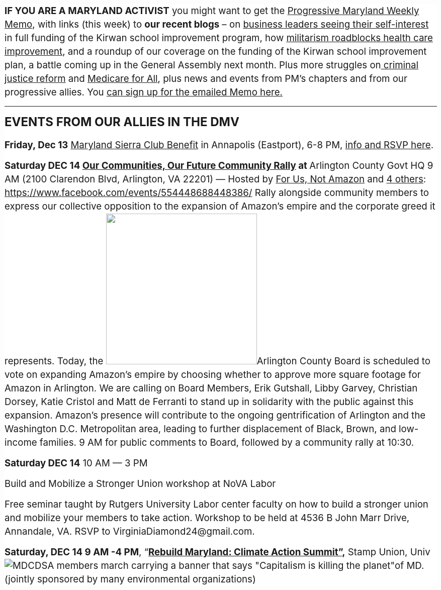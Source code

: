 <p style="text-align: left;"><span style="font-size: 14pt;"><strong>IF YOU ARE A MARYLAND ACTIVIST</strong> you might want to get the <a href="https://www.progressivemaryland.org/progressive_maryland_weekly_memo_for_monday_december_9_2019">Progressive Maryland Weekly Memo</a>, with links (this week) to <strong>our recent blogs</strong> – on <a href="https://www.progressivemaryland.org/some_business_leaders_wise_up_back_full_bore_kirwan_plan">business leaders seeing their self-interest</a> in full funding of the Kirwan school improvement program, how <a href="https://www.progressivemaryland.org/medicare_for_all_or_endless_war_it_s_our_choice">militarism roadblocks health care improvement</a>, and a roundup of our coverage on the funding of the Kirwan school improvement plan, a battle coming up in the General Assembly next month. Plus more struggles on<a href="https://www.progressivemaryland.org/a_justice_component_still_needed_in_pg_criminal_injustice_system"> criminal justice reform</a> and <a href="https://www.facebook.com/OurRevolutionMD/videos/531692600951283/">Medicare for All</a>, plus news and events from PM’s chapters and from our progressive allies. You <a href="http://www.progressivemaryland.org/blog_signup?e=35e3fae23bb646caa1982a113a1502e3&amp;utm_source=progressivemaryland&amp;utm_medium=email&amp;utm_campaign=wkmemjan82018&amp;n=43">can sign up for the emailed Memo here.</a></span></p>
<hr />
<p style="text-align: left;"><span style="font-size: 18pt;"><strong>EVENTS FROM OUR ALLIES IN THE DMV</strong></span></p>
<p style="text-align: left;"> </p>
<p style="text-align: left;"><span style="font-size: 14pt;"><strong>Friday, Dec 13</strong> <a href="https://act.sierraclub.org/events/details?formcampaignid=7013q000002BcsCAAS&amp;mapLinkHref=https://maps.google.com/maps&amp;daddr=Sierra%20Club%20Holiday%20Benefit@38.96771,-76.48346">Maryland Sierra Club Benefit</a> in Annapolis (Eastport), 6-8 PM, <a href="https://act.sierraclub.org/events/details?formcampaignid=7013q000002BcsCAAS&amp;mapLinkHref=https://maps.google.com/maps&amp;daddr=Sierra%20Club%20Holiday%20Benefit@38.96771,-76.48346">info and RSVP here</a>.</span></p>
<p style="text-align: left;"><span style="font-size: 14pt;"><strong>Saturday DEC 14 <a href="https://www.facebook.com/events/554448688448386/">Our Communities, Our Future Community Rally</a> at </strong>Arlington County Govt HQ 9 AM (2100 Clarendon Blvd, Arlington, VA 22201) &#8212; Hosted by <a href="https://www.facebook.com/forusnotamazon/?eid=ARBf8SwJplUJ6Rd7y2g17JUcnlPj4_GnU4G7X0fHEGnKTuD-ZoLIS_fM5INJqzJXGgpufzkG88dwShEl">For Us, Not Amazon</a> and <a href="https://www.facebook.com/browse/users/?q=AeImbwLJulSwdjx8yZmHYgT7naUkSaeA49k8jNFGt2lZ_GwoEp-5oPSdm-CGhfwllvLEk5A-sjKVGnCDKpXHdYficssq7lVCtetabmeEWWqpWj5nBXanSbAC3peWt2cQoWpADW_v8om1Xo-Wij0nbQM53BKtTcMZdbVtjs5H2x55aw">4 others</a>: <a href="https://www.facebook.com/events/554448688448386/">https://www.facebook.com/events/554448688448386/</a> Rally alongside community members to express our collective opposition to the expansion of Amazon&#8217;s empire and the corporate greed it represents. Today, the <img class="alignright size-medium wp-image-5794" src="https://mdcdsa.org/content/for-us-not-amazon2-300x300.jpeg" alt="" width="300" height="300" srcset="https://mdcdsa.org/content/for-us-not-amazon2-300x300.jpeg 300w, https://mdcdsa.org/content/for-us-not-amazon2-150x150.jpeg 150w, https://mdcdsa.org/content/for-us-not-amazon2.jpeg 400w" sizes="(max-width: 300px) 100vw, 300px" />Arlington County Board is scheduled to vote on expanding Amazon’s empire by choosing whether to approve more square footage for Amazon in Arlington. We are calling on Board Members, Erik Gutshall, Libby Garvey, Christian Dorsey, Katie Cristol and Matt de Ferranti to stand up in solidarity with the public against this expansion. Amazon&#8217;s presence will contribute to the ongoing gentrification of Arlington and the Washington D.C. Metropolitan area, leading to further displacement of Black, Brown, and low-income families. 9 AM for public comments to Board, followed by a community rally at 10:30.</span></p>
<p style="text-align: left;"> </p>
<p style="text-align: left;"><span style="font-size: 14pt;"><em> </em><strong>Saturday DEC 14</strong>   10 AM — 3 PM</span></p>
<p style="text-align: left;"><span style="font-size: 14pt;">Build and Mobilize a Stronger Union workshop at NoVA Labor</span></p>
<p style="text-align: left;"><span style="font-size: 14pt;">Free seminar taught by Rutgers University Labor center faculty on how to build a stronger union and mobilize your members to take action. Workshop to be held at 4536 B John Marr Drive, Annandale, VA. RSVP to VirginiaDiamond24@gmail.com.</span></p>
<p style="text-align: left;"><span style="font-size: 14pt;"><strong>Saturday, DEC 14  9 AM -4 PM</strong>, “<strong><a href="http://r20.rs6.net/tn.jsp?f=001ns7pZWJ3LylLzR4YWVoT4D4c4JkSRwETiC2_rdYJ2B6lt0K-ji2wCrKQ8scEn7PROn8bop136JyTKs49DUgpHRDOR7YChYDkvApuvwpYDGBSppA4kSzMa96JBwruOEMdZS2kf1SAWn4sGsepJ5fJEQuBua6Ga_1iR5NUfbcblgWvo8aP9ya5t0wDa2cDFiC4gN366g7qWz4TpIQul-x3tg==&amp;c=llKO0uGPMEQ2YTqEjs2Wv8ztSGYMyTlo1YSnwM3HL_hJMR_ZyZoOaQ==&amp;ch=GywlguV_EtOUvq3JrRgr-ufLVXaFwmiJ1xwIPs-ouNGCWqnU05n_fw==">Rebuild Maryland: Climate Action Summit”,</a></strong> Stamp Union, Univ <img class="alignleft size-medium wp-image-7574" src="https://mdcdsa.org/content/capitalism-e1570795933601-300x225.jpg" alt="MDCDSA members march carrying a banner that says &quot;Capitalism is killing the planet&quot;" width="300" height="225" srcset="https://mdcdsa.org/content/capitalism-e1570795933601-300x225.jpg 300w, https://mdcdsa.org/content/capitalism-e1570795933601-768x576.jpg 768w, https://mdcdsa.org/content/capitalism-e1570795933601-1024x768.jpg 1024w" sizes="(max-width: 300px) 100vw, 300px" />of MD. (jointly sponsored by many environmental organizations)</span></p>